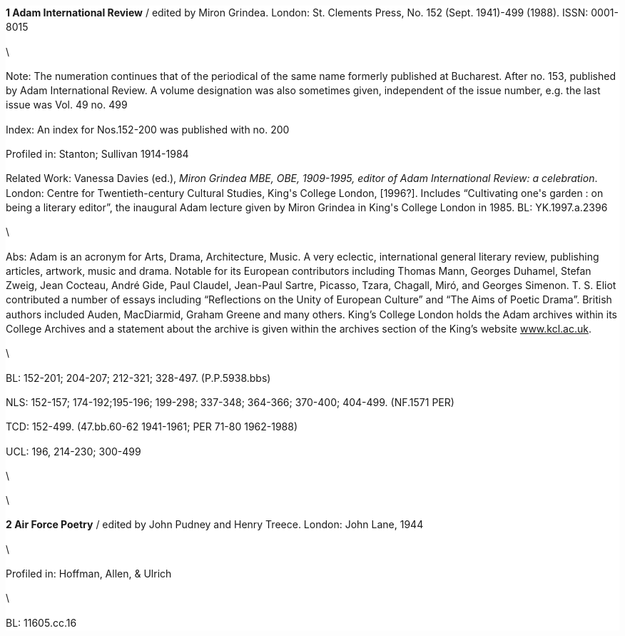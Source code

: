 **1 Adam International Review** / edited by Miron Grindea. London: St.
Clements Press, No. 152 (Sept. 1941)-499 (1988). ISSN: 0001-8015

\

Note: The numeration continues that of the periodical of the same name
formerly published at Bucharest. After no. 153, published by Adam
International Review. A volume designation was also sometimes given,
independent of the issue number, e.g. the last issue was Vol. 49 no. 499

Index: An index for Nos.152-200 was published with no. 200

Profiled in: Stanton; Sullivan 1914-1984

Related Work: Vanessa Davies (ed.), *Miron Grindea MBE, OBE, 1909-1995,
editor of Adam International Review: a celebration*. London: Centre for
Twentieth-century Cultural Studies, King's College London, [1996?].
Includes “Cultivating one's garden : on being a literary editor”, the
inaugural Adam lecture given by Miron Grindea in King's College London
in 1985. BL: YK.1997.a.2396

\

Abs: Adam is an acronym for Arts, Drama, Architecture, Music. A very
eclectic, international general literary review, publishing articles,
artwork, music and drama. Notable for its European contributors
including Thomas Mann, Georges Duhamel, Stefan Zweig, Jean Cocteau,
André Gide, Paul Claudel, Jean-Paul Sartre, Picasso, Tzara, Chagall,
Miró, and Georges Simenon. T. S. Eliot contributed a number of essays
including “Reflections on the Unity of European Culture” and “The Aims
of Poetic Drama”. British authors included Auden, MacDiarmid, Graham
Greene and many others. King’s College London holds the Adam archives
within its College Archives and a statement about the archive is given
within the archives section of the King’s website www.kcl.ac.uk.

\

BL: 152-201; 204-207; 212-321; 328-497. (P.P.5938.bbs)

NLS: 152-157; 174-192;195-196; 199-298; 337-348; 364-366; 370-400;
404-499. (NF.1571 PER)

TCD: 152-499. (47.bb.60-62 1941-1961; PER 71-80 1962-1988)

UCL: 196, 214-230; 300-499

\

\

**2 Air Force Poetry** / edited by John Pudney and Henry Treece. London:
John Lane, 1944

\

Profiled in: Hoffman, Allen, & Ulrich

\

BL: 11605.cc.16

